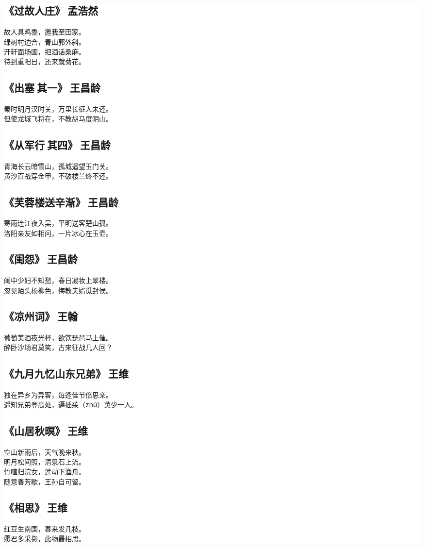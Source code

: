## 《过故人庄》 孟浩然

故人具鸡黍，邀我至田家。  
绿树村边合，青山郭外斜。  
开轩面场圃，把酒话桑麻。  
待到重阳日，还来就菊花。

## 《出塞 其一》 王昌龄

秦时明月汉时关，万里长征人未还。  
但使龙城飞将在，不教胡马度阴山。

## 《从军行 其四》 王昌龄

青海长云暗雪山，孤城遥望玉门关。  
黄沙百战穿金甲，不破楼兰终不还。

## 《芙蓉楼送辛渐》 王昌龄

寒雨连江夜入吴，平明送客楚山孤。  
洛阳亲友如相问，一片冰心在玉壶。

## 《闺怨》 王昌龄

闺中少妇不知愁，春日凝妆上翠楼。  
忽见陌头杨柳色，悔教夫婿觅封侯。

## 《凉州词》 王翰

葡萄美酒夜光杯，欲饮琵琶马上催。  
醉卧沙场君莫笑，古来征战几人回？

## 《九月九忆山东兄弟》 王维

独在异乡为异客，每逢佳节倍思亲。  
遥知兄弟登高处，遍插茱（zhū）萸少一人。

## 《山居秋暝》 王维

空山新雨后，天气晚来秋。  
明月松间照，清泉石上流。  
竹喧归浣女，莲动下渔舟。  
随意春芳歇，王孙自可留。

## 《相思》 王维

红豆生南国，春来发几枝。  
愿君多采撷，此物最相思。
